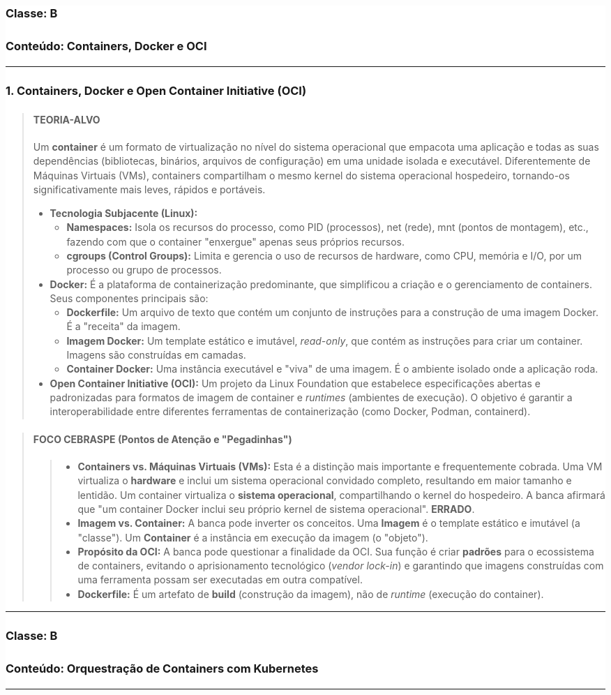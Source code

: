 ### **Classe:** B
### **Conteúdo:** Containers, Docker e OCI

---

### **1. Containers, Docker e Open Container Initiative (OCI)**

> #### **TEORIA-ALVO**
> Um **container** é um formato de virtualização no nível do sistema operacional que empacota uma aplicação e todas as suas dependências (bibliotecas, binários, arquivos de configuração) em uma unidade isolada e executável. Diferentemente de Máquinas Virtuais (VMs), containers compartilham o mesmo kernel do sistema operacional hospedeiro, tornando-os significativamente mais leves, rápidos e portáveis.
>
> * **Tecnologia Subjacente (Linux):**
>     * **Namespaces:** Isola os recursos do processo, como PID (processos), net (rede), mnt (pontos de montagem), etc., fazendo com que o container "enxergue" apenas seus próprios recursos.
>     * **cgroups (Control Groups):** Limita e gerencia o uso de recursos de hardware, como CPU, memória e I/O, por um processo ou grupo de processos.
> * **Docker:** É a plataforma de containerização predominante, que simplificou a criação e o gerenciamento de containers. Seus componentes principais são:
>     * **Dockerfile:** Um arquivo de texto que contém um conjunto de instruções para a construção de uma imagem Docker. É a "receita" da imagem.
>     * **Imagem Docker:** Um template estático e imutável, *read-only*, que contém as instruções para criar um container. Imagens são construídas em camadas.
>     * **Container Docker:** Uma instância executável e "viva" de uma imagem. É o ambiente isolado onde a aplicação roda.
> * **Open Container Initiative (OCI):** Um projeto da Linux Foundation que estabelece especificações abertas e padronizadas para formatos de imagem de container e *runtimes* (ambientes de execução). O objetivo é garantir a interoperabilidade entre diferentes ferramentas de containerização (como Docker, Podman, containerd).

> #### **FOCO CEBRASPE (Pontos de Atenção e "Pegadinhas")**
> > * **Containers vs. Máquinas Virtuais (VMs):** Esta é a distinção mais importante e frequentemente cobrada. Uma VM virtualiza o **hardware** e inclui um sistema operacional convidado completo, resultando em maior tamanho e lentidão. Um container virtualiza o **sistema operacional**, compartilhando o kernel do hospedeiro. A banca afirmará que "um container Docker inclui seu próprio kernel de sistema operacional". **ERRADO**.
> > * **Imagem vs. Container:** A banca pode inverter os conceitos. Uma **Imagem** é o template estático e imutável (a "classe"). Um **Container** é a instância em execução da imagem (o "objeto").
> > * **Propósito da OCI:** A banca pode questionar a finalidade da OCI. Sua função é criar **padrões** para o ecossistema de containers, evitando o aprisionamento tecnológico (*vendor lock-in*) e garantindo que imagens construídas com uma ferramenta possam ser executadas em outra compatível.
> > * **Dockerfile:** É um artefato de **build** (construção da imagem), não de *runtime* (execução do container).

---

### **Classe:** B
### **Conteúdo:** Orquestração de Containers com Kubernetes

---